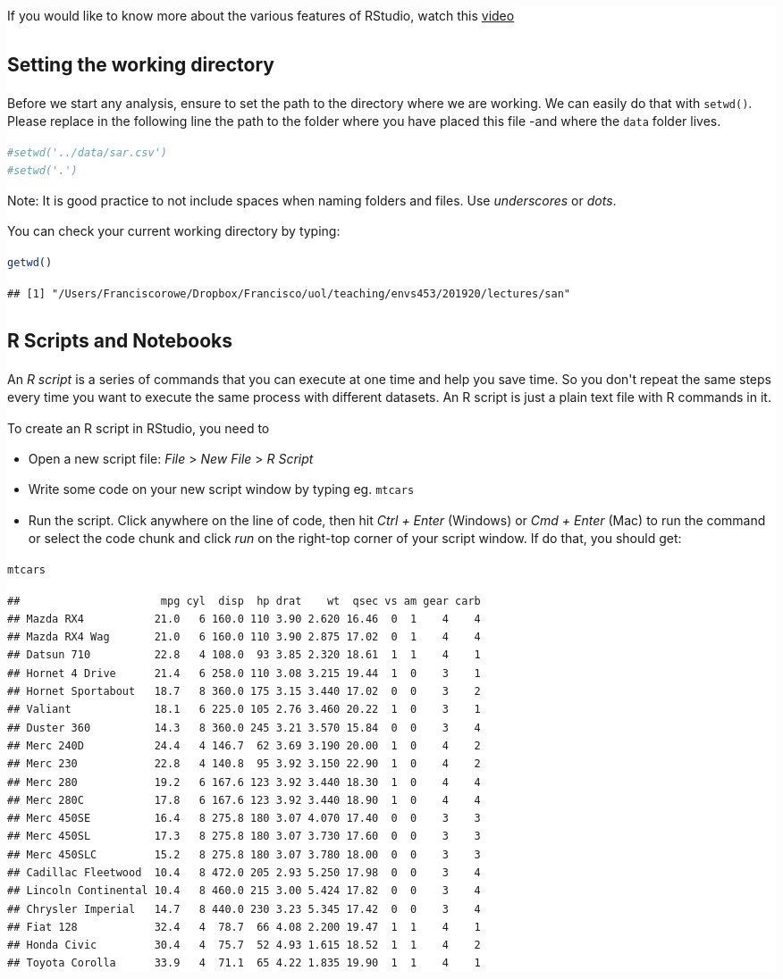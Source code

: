 If you would like to know more about the various features of RStudio, watch this [video](https://rstudio.com/products/rstudio/) 

## Setting the working directory

Before we start any analysis, ensure to set the path to the directory where we are working. We can easily do that with `setwd()`. Please replace in the following line the path to the folder where you have placed this file -and where the `data` folder lives.


```r
#setwd('../data/sar.csv')
#setwd('.')
```

Note: It is good practice to not include spaces when naming folders and files. Use *underscores* or *dots*.

You can check your current working directory by typing:

```r
getwd()
```

```
## [1] "/Users/Franciscorowe/Dropbox/Francisco/uol/teaching/envs453/201920/lectures/san"
```

## R Scripts and Notebooks

An *R script* is a series of commands that you can execute at one time and help you save time. So you don't repeat the same steps every time you want to execute the same process with different datasets. An R script is just a plain text file with R commands in it. 

To create an R script in RStudio, you need to

* Open a new script file: *File* > *New File* > *R Script*

* Write some code on your new script window by typing eg. `mtcars`

* Run the script. Click anywhere on the line of code, then hit *Ctrl + Enter* (Windows) or *Cmd + Enter* (Mac) to run the command or select the code chunk and click *run* on the right-top corner of your script window. If do that, you should get:

```r
mtcars
```

```
##                      mpg cyl  disp  hp drat    wt  qsec vs am gear carb
## Mazda RX4           21.0   6 160.0 110 3.90 2.620 16.46  0  1    4    4
## Mazda RX4 Wag       21.0   6 160.0 110 3.90 2.875 17.02  0  1    4    4
## Datsun 710          22.8   4 108.0  93 3.85 2.320 18.61  1  1    4    1
## Hornet 4 Drive      21.4   6 258.0 110 3.08 3.215 19.44  1  0    3    1
## Hornet Sportabout   18.7   8 360.0 175 3.15 3.440 17.02  0  0    3    2
## Valiant             18.1   6 225.0 105 2.76 3.460 20.22  1  0    3    1
## Duster 360          14.3   8 360.0 245 3.21 3.570 15.84  0  0    3    4
## Merc 240D           24.4   4 146.7  62 3.69 3.190 20.00  1  0    4    2
## Merc 230            22.8   4 140.8  95 3.92 3.150 22.90  1  0    4    2
## Merc 280            19.2   6 167.6 123 3.92 3.440 18.30  1  0    4    4
## Merc 280C           17.8   6 167.6 123 3.92 3.440 18.90  1  0    4    4
## Merc 450SE          16.4   8 275.8 180 3.07 4.070 17.40  0  0    3    3
## Merc 450SL          17.3   8 275.8 180 3.07 3.730 17.60  0  0    3    3
## Merc 450SLC         15.2   8 275.8 180 3.07 3.780 18.00  0  0    3    3
## Cadillac Fleetwood  10.4   8 472.0 205 2.93 5.250 17.98  0  0    3    4
## Lincoln Continental 10.4   8 460.0 215 3.00 5.424 17.82  0  0    3    4
## Chrysler Imperial   14.7   8 440.0 230 3.23 5.345 17.42  0  0    3    4
## Fiat 128            32.4   4  78.7  66 4.08 2.200 19.47  1  1    4    1
## Honda Civic         30.4   4  75.7  52 4.93 1.615 18.52  1  1    4    2
## Toyota Corolla      33.9   4  71.1  65 4.22 1.835 19.90  1  1    4    1
```